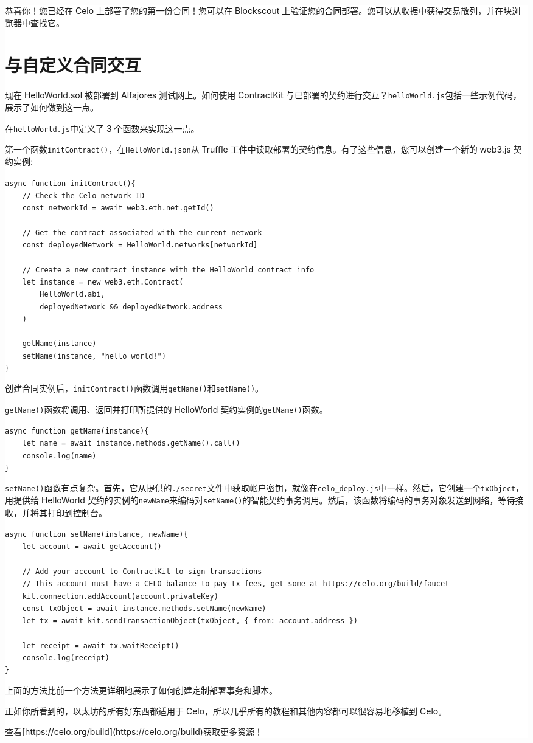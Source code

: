 恭喜你！您已经在 Celo 上部署了您的第一份合同！您可以在 [Blockscout](https://alfajores-blockscout.celo-testnet.org/) 上验证您的合同部署。您可以从收据中获得交易散列，并在块浏览器中查找它。

# 与自定义合同交互

现在 HelloWorld.sol 被部署到 Alfajores 测试网上。如何使用 ContractKit 与已部署的契约进行交互？`helloWorld.js`包括一些示例代码，展示了如何做到这一点。

在`helloWorld.js`中定义了 3 个函数来实现这一点。

第一个函数`initContract()`，在`HelloWorld.json`从 Truffle 工件中读取部署的契约信息。有了这些信息，您可以创建一个新的 web3.js 契约实例:

```
async function initContract(){
    // Check the Celo network ID
    const networkId = await web3.eth.net.getId()

    // Get the contract associated with the current network
    const deployedNetwork = HelloWorld.networks[networkId]

    // Create a new contract instance with the HelloWorld contract info
    let instance = new web3.eth.Contract(
        HelloWorld.abi,
        deployedNetwork && deployedNetwork.address
    )

    getName(instance)
    setName(instance, "hello world!")
}
```

创建合同实例后，`initContract()`函数调用`getName()`和`setName()`。

`getName()`函数将调用、返回并打印所提供的 HelloWorld 契约实例的`getName()`函数。

```
async function getName(instance){
    let name = await instance.methods.getName().call()
    console.log(name)
}
```

`setName()`函数有点复杂。首先，它从提供的`./secret`文件中获取帐户密钥，就像在`celo_deploy.js`中一样。然后，它创建一个`txObject`，用提供给 HelloWorld 契约的实例的`newName`来编码对`setName()`的智能契约事务调用。然后，该函数将编码的事务对象发送到网络，等待接收，并将其打印到控制台。

```
async function setName(instance, newName){
    let account = await getAccount()

    // Add your account to ContractKit to sign transactions
    // This account must have a CELO balance to pay tx fees, get some at https://celo.org/build/faucet
    kit.connection.addAccount(account.privateKey)
    const txObject = await instance.methods.setName(newName)
    let tx = await kit.sendTransactionObject(txObject, { from: account.address })

    let receipt = await tx.waitReceipt()
    console.log(receipt)
}
```

上面的方法比前一个方法更详细地展示了如何创建定制部署事务和脚本。

正如你所看到的，以太坊的所有好东西都适用于 Celo，所以几乎所有的教程和其他内容都可以很容易地移植到 Celo。

查看[https://celo.org/build](https://celo.org/build)获取更多资源！